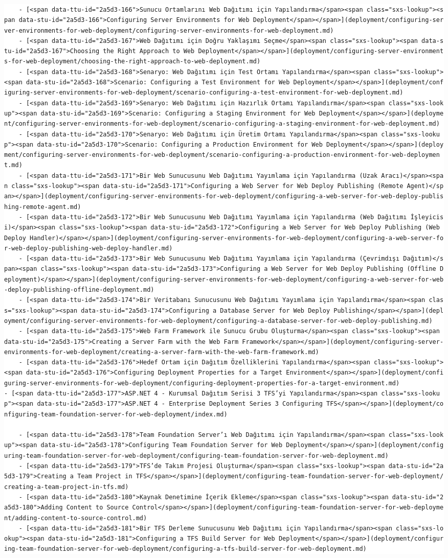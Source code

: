         - [<span data-ttu-id="2a5d3-166">Sunucu Ortamlarını Web Dağıtımı için Yapılandırma</span><span class="sxs-lookup"><span data-stu-id="2a5d3-166">Configuring Server Environments for Web Deployment</span></span>](deployment/configuring-server-environments-for-web-deployment/configuring-server-environments-for-web-deployment.md)
        - [<span data-ttu-id="2a5d3-167">Web Dağıtımı için Doğru Yaklaşımı Seçme</span><span class="sxs-lookup"><span data-stu-id="2a5d3-167">Choosing the Right Approach to Web Deployment</span></span>](deployment/configuring-server-environments-for-web-deployment/choosing-the-right-approach-to-web-deployment.md)
        - [<span data-ttu-id="2a5d3-168">Senaryo: Web Dağıtımı için Test Ortamı Yapılandırma</span><span class="sxs-lookup"><span data-stu-id="2a5d3-168">Scenario: Configuring a Test Environment for Web Deployment</span></span>](deployment/configuring-server-environments-for-web-deployment/scenario-configuring-a-test-environment-for-web-deployment.md)
        - [<span data-ttu-id="2a5d3-169">Senaryo: Web Dağıtımı için Hazırlık Ortamı Yapılandırma</span><span class="sxs-lookup"><span data-stu-id="2a5d3-169">Scenario: Configuring a Staging Environment for Web Deployment</span></span>](deployment/configuring-server-environments-for-web-deployment/scenario-configuring-a-staging-environment-for-web-deployment.md)
        - [<span data-ttu-id="2a5d3-170">Senaryo: Web Dağıtımı için Üretim Ortamı Yapılandırma</span><span class="sxs-lookup"><span data-stu-id="2a5d3-170">Scenario: Configuring a Production Environment for Web Deployment</span></span>](deployment/configuring-server-environments-for-web-deployment/scenario-configuring-a-production-environment-for-web-deployment.md)
        - [<span data-ttu-id="2a5d3-171">Bir Web Sunucusunu Web Dağıtımı Yayımlama için Yapılandırma (Uzak Aracı)</span><span class="sxs-lookup"><span data-stu-id="2a5d3-171">Configuring a Web Server for Web Deploy Publishing (Remote Agent)</span></span>](deployment/configuring-server-environments-for-web-deployment/configuring-a-web-server-for-web-deploy-publishing-remote-agent.md)
        - [<span data-ttu-id="2a5d3-172">Bir Web Sunucusunu Web Dağıtımı Yayımlama için Yapılandırma (Web Dağıtımı İşleyicisi)</span><span class="sxs-lookup"><span data-stu-id="2a5d3-172">Configuring a Web Server for Web Deploy Publishing (Web Deploy Handler)</span></span>](deployment/configuring-server-environments-for-web-deployment/configuring-a-web-server-for-web-deploy-publishing-web-deploy-handler.md)
        - [<span data-ttu-id="2a5d3-173">Bir Web Sunucusunu Web Dağıtımı Yayımlama için Yapılandırma (Çevrimdışı Dağıtım)</span><span class="sxs-lookup"><span data-stu-id="2a5d3-173">Configuring a Web Server for Web Deploy Publishing (Offline Deployment)</span></span>](deployment/configuring-server-environments-for-web-deployment/configuring-a-web-server-for-web-deploy-publishing-offline-deployment.md)
        - [<span data-ttu-id="2a5d3-174">Bir Veritabanı Sunucusunu Web Dağıtımı Yayımlama için Yapılandırma</span><span class="sxs-lookup"><span data-stu-id="2a5d3-174">Configuring a Database Server for Web Deploy Publishing</span></span>](deployment/configuring-server-environments-for-web-deployment/configuring-a-database-server-for-web-deploy-publishing.md)
        - [<span data-ttu-id="2a5d3-175">Web Farm Framework ile Sunucu Grubu Oluşturma</span><span class="sxs-lookup"><span data-stu-id="2a5d3-175">Creating a Server Farm with the Web Farm Framework</span></span>](deployment/configuring-server-environments-for-web-deployment/creating-a-server-farm-with-the-web-farm-framework.md)
        - [<span data-ttu-id="2a5d3-176">Hedef Ortam için Dağıtım Özelliklerini Yapılandırma</span><span class="sxs-lookup"><span data-stu-id="2a5d3-176">Configuring Deployment Properties for a Target Environment</span></span>](deployment/configuring-server-environments-for-web-deployment/configuring-deployment-properties-for-a-target-environment.md)
    - [<span data-ttu-id="2a5d3-177">ASP.NET 4 - Kurumsal Dağıtım Serisi 3 TFS’yi Yapılandırma</span><span class="sxs-lookup"><span data-stu-id="2a5d3-177">ASP.NET 4 - Enterprise Deployment Series 3 Configuring TFS</span></span>](deployment/configuring-team-foundation-server-for-web-deployment/index.md)

        - [<span data-ttu-id="2a5d3-178">Team Foundation Server’ı Web Dağıtımı için Yapılandırma</span><span class="sxs-lookup"><span data-stu-id="2a5d3-178">Configuring Team Foundation Server for Web Deployment</span></span>](deployment/configuring-team-foundation-server-for-web-deployment/configuring-team-foundation-server-for-web-deployment.md)
        - [<span data-ttu-id="2a5d3-179">TFS’de Takım Projesi Oluşturma</span><span class="sxs-lookup"><span data-stu-id="2a5d3-179">Creating a Team Project in TFS</span></span>](deployment/configuring-team-foundation-server-for-web-deployment/creating-a-team-project-in-tfs.md)
        - [<span data-ttu-id="2a5d3-180">Kaynak Denetimine İçerik Ekleme</span><span class="sxs-lookup"><span data-stu-id="2a5d3-180">Adding Content to Source Control</span></span>](deployment/configuring-team-foundation-server-for-web-deployment/adding-content-to-source-control.md)
        - [<span data-ttu-id="2a5d3-181">Bir TFS Derleme Sunucusunu Web Dağıtımı için Yapılandırma</span><span class="sxs-lookup"><span data-stu-id="2a5d3-181">Configuring a TFS Build Server for Web Deployment</span></span>](deployment/configuring-team-foundation-server-for-web-deployment/configuring-a-tfs-build-server-for-web-deployment.md)